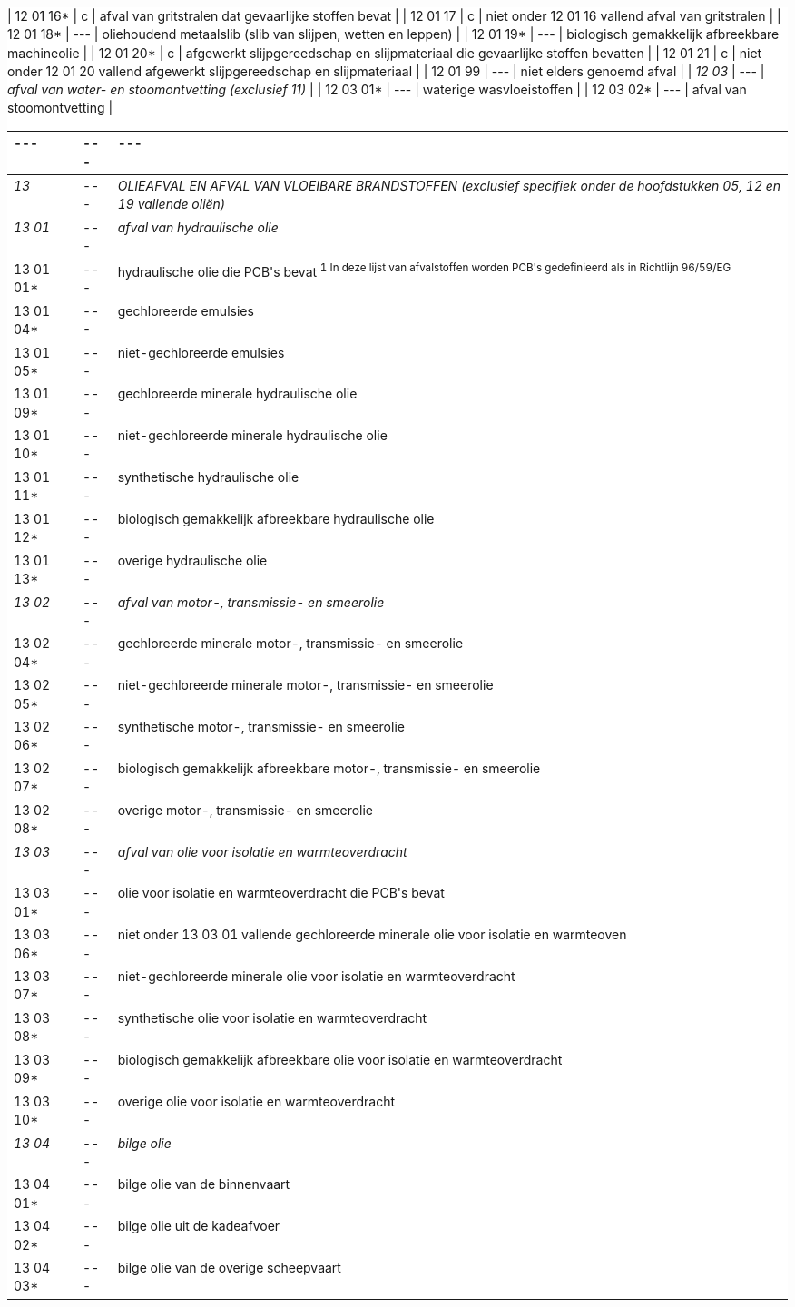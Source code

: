 | 12 01 16*  | c  | afval van gritstralen dat gevaarlijke stoffen bevat  |
| 12 01 17  | c  | niet onder 12 01 16 vallend afval van gritstralen  |
| 12 01 18*  | --- | oliehoudend metaalslib (slib van slijpen, wetten en leppen)  |
| 12 01 19*  | --- | biologisch gemakkelijk afbreekbare machineolie  |
| 12 01 20*  | c  | afgewerkt slijpgereedschap en slijpmateriaal die gevaarlijke stoffen bevatten  |
| 12 01 21  | c  | niet onder 12 01 20 vallend afgewerkt slijpgereedschap en slijpmateriaal  |
| 12 01 99  | --- | niet elders genoemd afval  |
|  *12 03*   | --- |  *afval van water- en stoomontvetting (exclusief 11)*   |
| 12 03 01*  | --- | waterige wasvloeistoffen  |
| 12 03 02*  | --- | afval van stoomontvetting  |

| --- | --- | --- |
|:---|:---|:---|
|  *13*   | --- |  *OLIEAFVAL EN AFVAL VAN VLOEIBARE BRANDSTOFFEN (exclusief specifiek onder de hoofdstukken 05, 12 en 19 vallende oliën)*   |
|  *13 01*   | --- |  *afval van hydraulische olie*   |
| 13 01 01*  | --- | hydraulische olie die PCB's bevat  <sup> 1   In deze lijst van afvalstoffen worden PCB's gedefinieerd als in Richtlijn 96/59/EG    </sup> |
| 13 01 04*  | --- | gechloreerde emulsies  |
| 13 01 05*  | --- | niet-gechloreerde emulsies  |
| 13 01 09*  | --- | gechloreerde minerale hydraulische olie  |
| 13 01 10*  | --- | niet-gechloreerde minerale hydraulische olie  |
| 13 01 11*  | --- | synthetische hydraulische olie  |
| 13 01 12*  | --- | biologisch gemakkelijk afbreekbare hydraulische olie  |
| 13 01 13*  | --- | overige hydraulische olie  |
|  *13 02*   | --- |  *afval van motor-, transmissie- en smeerolie*   |
| 13 02 04*  | --- | gechloreerde minerale motor-, transmissie- en smeerolie  |
| 13 02 05*  | --- | niet-gechloreerde minerale motor-, transmissie- en smeerolie  |
| 13 02 06*  | --- | synthetische motor-, transmissie- en smeerolie  |
| 13 02 07*  | --- | biologisch gemakkelijk afbreekbare motor-, transmissie- en smeerolie  |
| 13 02 08*  | --- | overige motor-, transmissie- en smeerolie  |
|  *13 03*   | --- |  *afval van olie voor isolatie en warmteoverdracht*   |
| 13 03 01*  | --- | olie voor isolatie en warmteoverdracht die PCB's bevat  |
| 13 03 06*  | --- | niet onder 13 03 01 vallende gechloreerde minerale olie voor isolatie en warmteoven  |
| 13 03 07*  | --- | niet-gechloreerde minerale olie voor isolatie en warmteoverdracht  |
| 13 03 08*  | --- | synthetische olie voor isolatie en warmteoverdracht  |
| 13 03 09*  | --- | biologisch gemakkelijk afbreekbare olie voor isolatie en warmteoverdracht  |
| 13 03 10*  | --- | overige olie voor isolatie en warmteoverdracht  |
|  *13 04*   | --- |  *bilge olie*   |
| 13 04 01*  | --- | bilge olie van de binnenvaart  |
| 13 04 02*  | --- | bilge olie uit de kadeafvoer  |
| 13 04 03*  | --- | bilge olie van de overige scheepvaart  |